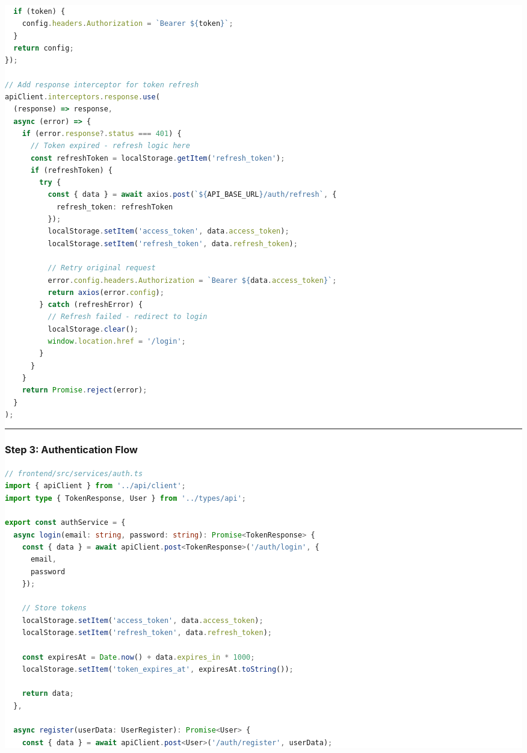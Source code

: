 ```typescript
  if (token) {
    config.headers.Authorization = `Bearer ${token}`;
  }
  return config;
});

// Add response interceptor for token refresh
apiClient.interceptors.response.use(
  (response) => response,
  async (error) => {
    if (error.response?.status === 401) {
      // Token expired - refresh logic here
      const refreshToken = localStorage.getItem('refresh_token');
      if (refreshToken) {
        try {
          const { data } = await axios.post(`${API_BASE_URL}/auth/refresh`, {
            refresh_token: refreshToken
          });
          localStorage.setItem('access_token', data.access_token);
          localStorage.setItem('refresh_token', data.refresh_token);
          
          // Retry original request
          error.config.headers.Authorization = `Bearer ${data.access_token}`;
          return axios(error.config);
        } catch (refreshError) {
          // Refresh failed - redirect to login
          localStorage.clear();
          window.location.href = '/login';
        }
      }
    }
    return Promise.reject(error);
  }
);
```

---

### Step 3: Authentication Flow

```typescript
// frontend/src/services/auth.ts
import { apiClient } from '../api/client';
import type { TokenResponse, User } from '../types/api';

export const authService = {
  async login(email: string, password: string): Promise<TokenResponse> {
    const { data } = await apiClient.post<TokenResponse>('/auth/login', {
      email,
      password
    });
    
    // Store tokens
    localStorage.setItem('access_token', data.access_token);
    localStorage.setItem('refresh_token', data.refresh_token);
    
    const expiresAt = Date.now() + data.expires_in * 1000;
    localStorage.setItem('token_expires_at', expiresAt.toString());
    
    return data;
  },

  async register(userData: UserRegister): Promise<User> {
    const { data } = await apiClient.post<User>('/auth/register', userData);
```